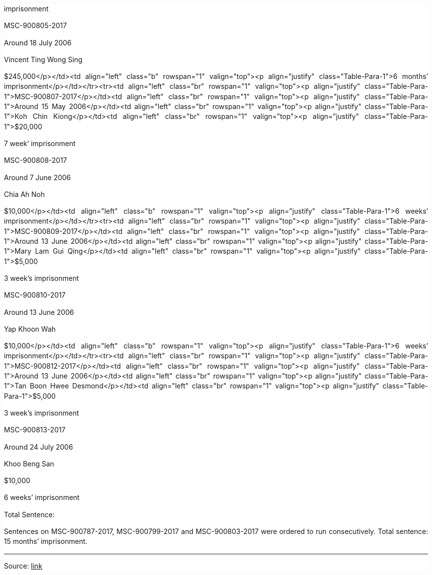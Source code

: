 imprisonment</p></td></tr><tr><td align="left" class="br" rowspan="1" valign="top"><p align="justify" class="Table-Para-1">MSC-900805-2017</p></td><td align="left" class="br" rowspan="1" valign="top"><p align="justify" class="Table-Para-1">Around 18 July 2006</p></td><td align="left" class="br" rowspan="1" valign="top"><p align="justify" class="Table-Para-1">Vincent Ting Wong Sing</p></td><td align="left" class="br" rowspan="1" valign="top"><p align="justify" class="Table-Para-1">$245,000</p></td><td align="left" class="b" rowspan="1" valign="top"><p align="justify" class="Table-Para-1">6 months’ imprisonment</p></td></tr><tr><td align="left" class="br" rowspan="1" valign="top"><p align="justify" class="Table-Para-1">MSC-900807-2017</p></td><td align="left" class="br" rowspan="1" valign="top"><p align="justify" class="Table-Para-1">Around 15 May 2006</p></td><td align="left" class="br" rowspan="1" valign="top"><p align="justify" class="Table-Para-1">Koh Chin Kiong</p></td><td align="left" class="br" rowspan="1" valign="top"><p align="justify" class="Table-Para-1">$20,000</p></td><td align="left" class="b" rowspan="1" valign="top"><p align="justify" class="Table-Para-1">7 week’ imprisonment</p></td></tr><tr><td align="left" class="br" rowspan="1" valign="top"><p align="justify" class="Table-Para-1">MSC-900808-2017</p></td><td align="left" class="br" rowspan="1" valign="top"><p align="justify" class="Table-Para-1">Around 7 June 2006</p></td><td align="left" class="br" rowspan="1" valign="top"><p align="justify" class="Table-Para-1">Chia Ah Noh</p></td><td align="left" class="br" rowspan="1" valign="top"><p align="justify" class="Table-Para-1">$10,000</p></td><td align="left" class="b" rowspan="1" valign="top"><p align="justify" class="Table-Para-1">6 weeks’ imprisonment</p></td></tr><tr><td align="left" class="br" rowspan="1" valign="top"><p align="justify" class="Table-Para-1">MSC-900809-2017</p></td><td align="left" class="br" rowspan="1" valign="top"><p align="justify" class="Table-Para-1">Around 13 June 2006</p></td><td align="left" class="br" rowspan="1" valign="top"><p align="justify" class="Table-Para-1">Mary Lam Gui Qing</p></td><td align="left" class="br" rowspan="1" valign="top"><p align="justify" class="Table-Para-1">$5,000</p></td><td align="left" class="b" rowspan="1" valign="top"><p align="justify" class="Table-Para-1">3 week’s imprisonment</p></td></tr><tr><td align="left" class="br" rowspan="1" valign="top"><p align="justify" class="Table-Para-1">MSC-900810-2017</p></td><td align="left" class="br" rowspan="1" valign="top"><p align="justify" class="Table-Para-1">Around 13 June 2006</p></td><td align="left" class="br" rowspan="1" valign="top"><p align="justify" class="Table-Para-1">Yap Khoon Wah</p></td><td align="left" class="br" rowspan="1" valign="top"><p align="justify" class="Table-Para-1">$10,000</p></td><td align="left" class="b" rowspan="1" valign="top"><p align="justify" class="Table-Para-1">6 weeks’ imprisonment</p></td></tr><tr><td align="left" class="br" rowspan="1" valign="top"><p align="justify" class="Table-Para-1">MSC-900812-2017</p></td><td align="left" class="br" rowspan="1" valign="top"><p align="justify" class="Table-Para-1">Around 13 June 2006</p></td><td align="left" class="br" rowspan="1" valign="top"><p align="justify" class="Table-Para-1">Tan Boon Hwee Desmond</p></td><td align="left" class="br" rowspan="1" valign="top"><p align="justify" class="Table-Para-1">$5,000</p></td><td align="left" class="b" rowspan="1" valign="top"><p align="justify" class="Table-Para-1">3 week’s imprisonment</p></td></tr><tr><td align="left" class="br" rowspan="1" valign="top"><p align="justify" class="Table-Para-1">MSC-900813-2017</p></td><td align="left" class="br" rowspan="1" valign="top"><p align="justify" class="Table-Para-1">Around 24 July 2006</p></td><td align="left" class="br" rowspan="1" valign="top"><p align="justify" class="Table-Para-1">Khoo Beng San</p></td><td align="left" class="br" rowspan="1" valign="top"><p align="justify" class="Table-Para-1">$10,000</p></td><td align="left" class="b" rowspan="1" valign="top"><p align="justify" class="Table-Para-1">6 weeks’ imprisonment</p></td></tr><tr><td align="left" class="r" rowspan="1" valign="top"><p align="justify" class="Table-Para-1">Total Sentence:</p></td><td align="left" class="" colspan="4" rowspan="1" valign="top"><p align="justify" class="Table-Para-1">Sentences on MSC-900787-2017, MSC-900799-2017 and MSC-900803-2017 were ordered to run consecutively. Total sentence: 15 months’ imprisonment.</p></td></tr></tbody></table>

  
  

* * *

[^1]: NE 15 November 2018, pg 32 (lines 19-32), pg 33, lines 1-8 & pg 37, lines 2-6.


Source: [link](https://www.lawnet.sg:443/lawnet/web/lawnet/free-resources?p_p_id=freeresources_WAR_lawnet3baseportlet&p_p_lifecycle=1&p_p_state=normal&p_p_mode=view&_freeresources_WAR_lawnet3baseportlet_action=openContentPage&_freeresources_WAR_lawnet3baseportlet_docId=%2FJudgment%2F24063-SSP.xml)
